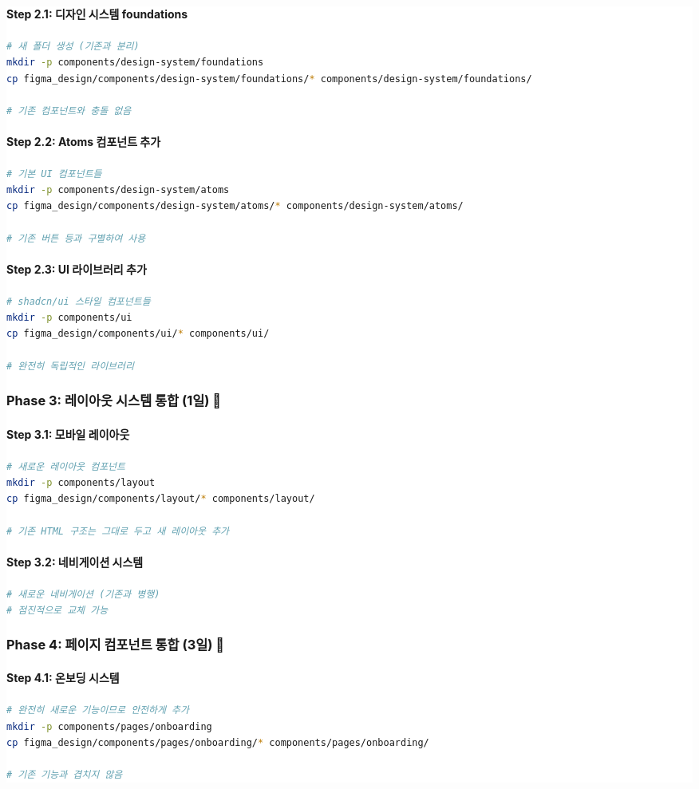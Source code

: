 #### Step 2.1: 디자인 시스템 foundations
```bash
# 새 폴더 생성 (기존과 분리)
mkdir -p components/design-system/foundations
cp figma_design/components/design-system/foundations/* components/design-system/foundations/

# 기존 컴포넌트와 충돌 없음
```

#### Step 2.2: Atoms 컴포넌트 추가
```bash
# 기본 UI 컴포넌트들
mkdir -p components/design-system/atoms
cp figma_design/components/design-system/atoms/* components/design-system/atoms/

# 기존 버튼 등과 구별하여 사용
```

#### Step 2.3: UI 라이브러리 추가
```bash
# shadcn/ui 스타일 컴포넌트들
mkdir -p components/ui
cp figma_design/components/ui/* components/ui/

# 완전히 독립적인 라이브러리
```

### **Phase 3: 레이아웃 시스템 통합** (1일) 📐

#### Step 3.1: 모바일 레이아웃
```bash
# 새로운 레이아웃 컴포넌트
mkdir -p components/layout
cp figma_design/components/layout/* components/layout/

# 기존 HTML 구조는 그대로 두고 새 레이아웃 추가
```

#### Step 3.2: 네비게이션 시스템
```bash
# 새로운 네비게이션 (기존과 병행)
# 점진적으로 교체 가능
```

### **Phase 4: 페이지 컴포넌트 통합** (3일) 📱

#### Step 4.1: 온보딩 시스템
```bash
# 완전히 새로운 기능이므로 안전하게 추가
mkdir -p components/pages/onboarding
cp figma_design/components/pages/onboarding/* components/pages/onboarding/

# 기존 기능과 겹치지 않음
```

